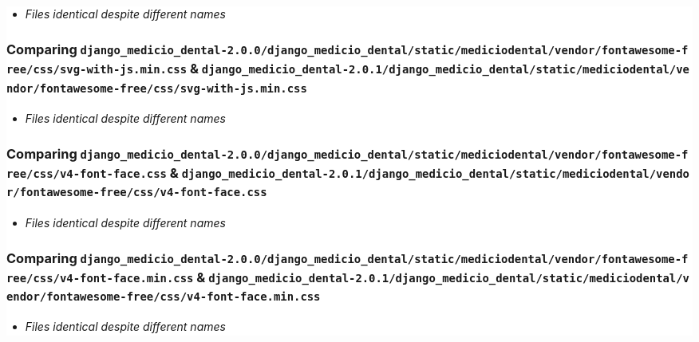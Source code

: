  * *Files identical despite different names*

### Comparing `django_medicio_dental-2.0.0/django_medicio_dental/static/mediciodental/vendor/fontawesome-free/css/svg-with-js.min.css` & `django_medicio_dental-2.0.1/django_medicio_dental/static/mediciodental/vendor/fontawesome-free/css/svg-with-js.min.css`

 * *Files identical despite different names*

### Comparing `django_medicio_dental-2.0.0/django_medicio_dental/static/mediciodental/vendor/fontawesome-free/css/v4-font-face.css` & `django_medicio_dental-2.0.1/django_medicio_dental/static/mediciodental/vendor/fontawesome-free/css/v4-font-face.css`

 * *Files identical despite different names*

### Comparing `django_medicio_dental-2.0.0/django_medicio_dental/static/mediciodental/vendor/fontawesome-free/css/v4-font-face.min.css` & `django_medicio_dental-2.0.1/django_medicio_dental/static/mediciodental/vendor/fontawesome-free/css/v4-font-face.min.css`

 * *Files identical despite different names*

